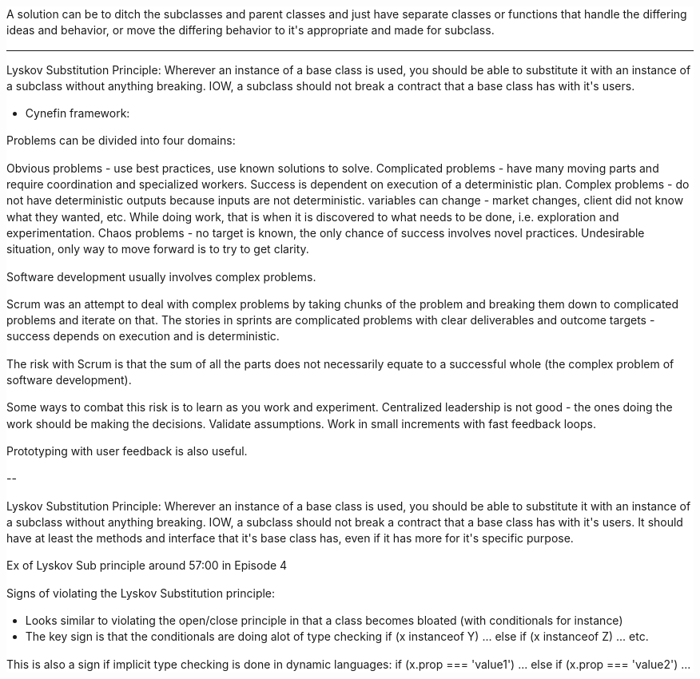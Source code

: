 A solution can be to ditch the subclasses and parent classes and just have separate classes or functions that handle the differing ideas and behavior, or move the differing behavior to it's appropriate and made for subclass.


----------------------

Lyskov Substitution Principle: Wherever an instance of a base class is used, you should be able to substitute it with an instance of a subclass without anything breaking.  IOW, a subclass should not break a contract that a base class has with it's users.

- Cynefin framework:

Problems can be divided into four domains:

Obvious problems - use best practices, use known solutions to solve.
Complicated problems - have many moving parts and require coordination and specialized workers.  Success is dependent on execution of a deterministic plan.
Complex problems - do not have deterministic outputs because inputs are not deterministic.  variables can change - market changes, client did not know what they wanted, etc.  While doing work, that is when it is discovered to what needs to be done, i.e. exploration and experimentation.
Chaos problems - no target is known, the only chance of success involves novel practices.  Undesirable situation, only way to move forward is to try to get clarity.

Software development usually involves complex problems.

Scrum was an attempt to deal with complex problems by taking chunks of the problem and breaking them down to complicated problems and iterate on that.
The stories in sprints are complicated problems with clear deliverables and outcome targets - success depends on execution and is deterministic.

The risk with Scrum is that the sum of all the parts does not necessarily equate to a successful whole (the complex problem of software development).

Some ways to combat this risk is to learn as you work and experiment.  Centralized leadership is not good - the ones doing the work should be making the decisions.  Validate assumptions. Work in small increments with fast feedback loops.

Prototyping with user feedback is also useful.

--

Lyskov Substitution Principle: Wherever an instance of a base class is used, you should be able to substitute it with an instance of a subclass without anything breaking.  IOW, a subclass should not break a contract that a base class has with it's users.  It should have at least the methods and interface that it's base class has, even if it has more for it's specific purpose.

Ex of Lyskov Sub principle around 57:00 in Episode 4

Signs of violating the Lyskov Substitution principle:
  - Looks similar to violating the open/close principle in that a class becomes bloated (with conditionals for instance)
  - The key sign is that the conditionals are doing alot of type checking
   if (x instanceof Y) ...
   else if (x instanceof Z) ... 
   etc.

This is also a sign if implicit type checking is done in dynamic languages:
   if (x.prop === 'value1') ...
   else if (x.prop === 'value2') ...
